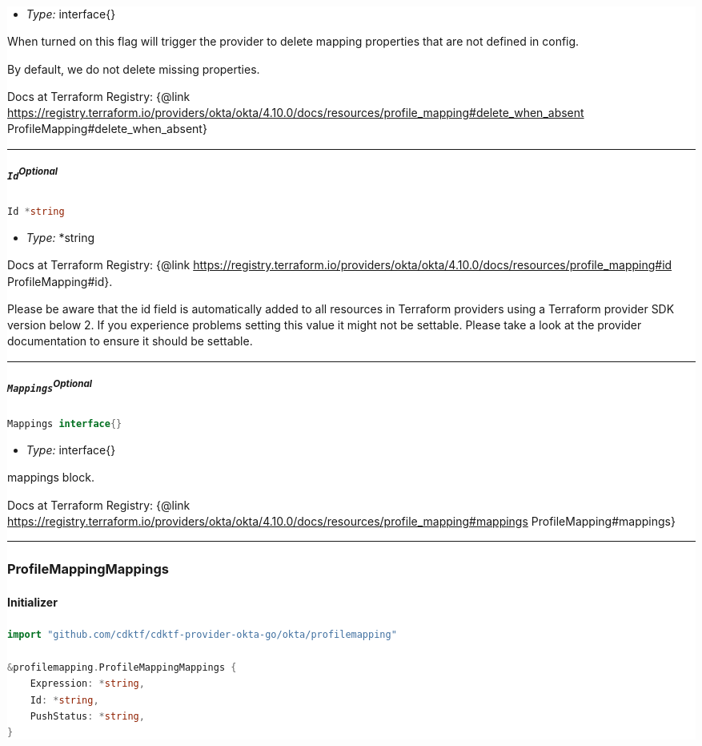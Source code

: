 - *Type:* interface{}

When turned on this flag will trigger the provider to delete mapping properties that are not defined in config.

By default, we do not delete missing properties.

Docs at Terraform Registry: {@link https://registry.terraform.io/providers/okta/okta/4.10.0/docs/resources/profile_mapping#delete_when_absent ProfileMapping#delete_when_absent}

---

##### `Id`<sup>Optional</sup> <a name="Id" id="@cdktf/provider-okta.profileMapping.ProfileMappingConfig.property.id"></a>

```go
Id *string
```

- *Type:* *string

Docs at Terraform Registry: {@link https://registry.terraform.io/providers/okta/okta/4.10.0/docs/resources/profile_mapping#id ProfileMapping#id}.

Please be aware that the id field is automatically added to all resources in Terraform providers using a Terraform provider SDK version below 2.
If you experience problems setting this value it might not be settable. Please take a look at the provider documentation to ensure it should be settable.

---

##### `Mappings`<sup>Optional</sup> <a name="Mappings" id="@cdktf/provider-okta.profileMapping.ProfileMappingConfig.property.mappings"></a>

```go
Mappings interface{}
```

- *Type:* interface{}

mappings block.

Docs at Terraform Registry: {@link https://registry.terraform.io/providers/okta/okta/4.10.0/docs/resources/profile_mapping#mappings ProfileMapping#mappings}

---

### ProfileMappingMappings <a name="ProfileMappingMappings" id="@cdktf/provider-okta.profileMapping.ProfileMappingMappings"></a>

#### Initializer <a name="Initializer" id="@cdktf/provider-okta.profileMapping.ProfileMappingMappings.Initializer"></a>

```go
import "github.com/cdktf/cdktf-provider-okta-go/okta/profilemapping"

&profilemapping.ProfileMappingMappings {
	Expression: *string,
	Id: *string,
	PushStatus: *string,
}
```
